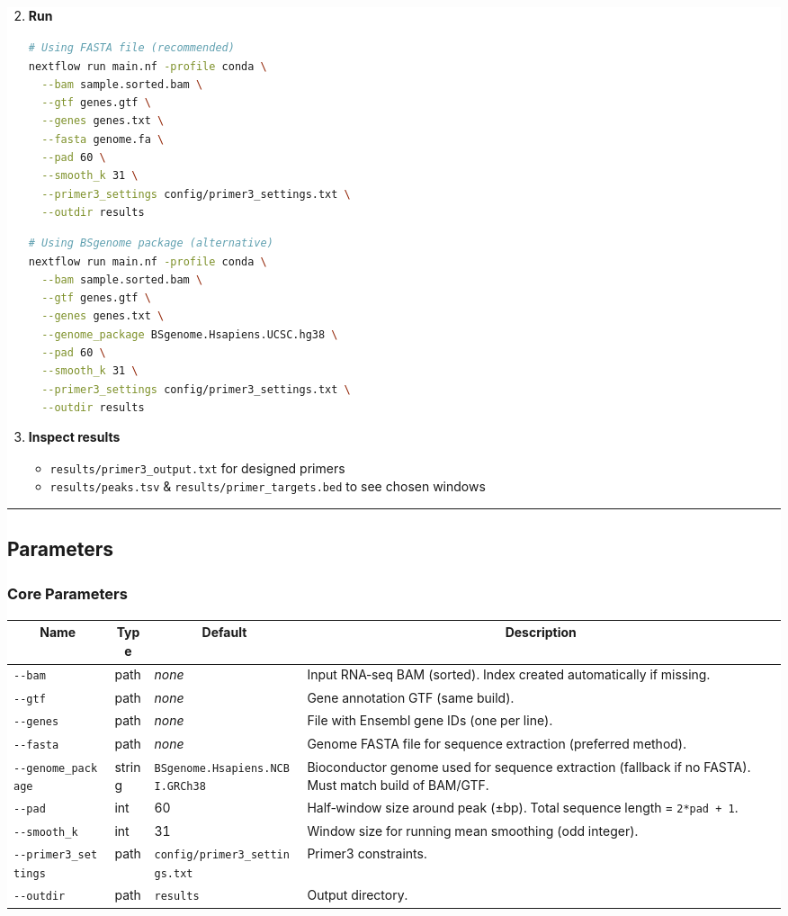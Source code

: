 2. **Run**

   ```bash
   # Using FASTA file (recommended)
   nextflow run main.nf -profile conda \
     --bam sample.sorted.bam \
     --gtf genes.gtf \
     --genes genes.txt \
     --fasta genome.fa \
     --pad 60 \
     --smooth_k 31 \
     --primer3_settings config/primer3_settings.txt \
     --outdir results
   ```

   ```bash
   # Using BSgenome package (alternative)
   nextflow run main.nf -profile conda \
     --bam sample.sorted.bam \
     --gtf genes.gtf \
     --genes genes.txt \
     --genome_package BSgenome.Hsapiens.UCSC.hg38 \
     --pad 60 \
     --smooth_k 31 \
     --primer3_settings config/primer3_settings.txt \
     --outdir results
   ```

3. **Inspect results**

   - `results/primer3_output.txt` for designed primers
   - `results/peaks.tsv` & `results/primer_targets.bed` to see chosen windows

---

## Parameters

### Core Parameters

| Name                 | Type   | Default                          | Description                                                                    |
| -------------------- | ------ | -------------------------------- | ------------------------------------------------------------------------------ |
| `--bam`              | path   | *none*                           | Input RNA‑seq BAM (sorted). Index created automatically if missing.           |
| `--gtf`              | path   | *none*                           | Gene annotation GTF (same build).                                              |
| `--genes`            | path   | *none*                           | File with Ensembl gene IDs (one per line).                                     |
| `--fasta`            | path   | *none*                           | Genome FASTA file for sequence extraction (preferred method).                  |
| `--genome_package`   | string | `BSgenome.Hsapiens.NCBI.GRCh38`  | Bioconductor genome used for sequence extraction (fallback if no FASTA). Must match build of BAM/GTF. |
| `--pad`              | int    | 60                               | Half‑window size around peak (±bp). Total sequence length = `2*pad + 1`.       |
| `--smooth_k`         | int    | 31                               | Window size for running mean smoothing (odd integer).                          |
| `--primer3_settings` | path   | `config/primer3_settings.txt`    | Primer3 constraints.                                                           |
| `--outdir`           | path   | `results`                        | Output directory.                                                              |
